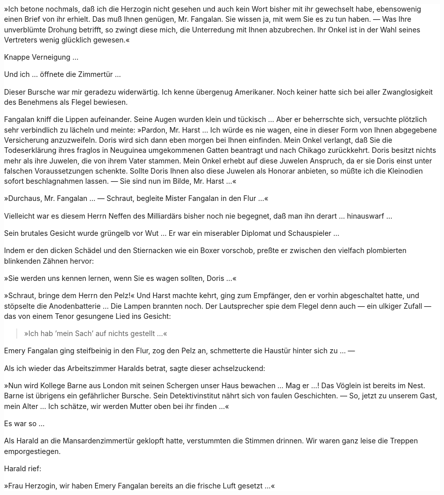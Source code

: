 »Ich betone nochmals, daß ich die Herzogin nicht gesehen und auch kein Wort bisher mit ihr gewechselt habe, ebensowenig einen Brief von ihr erhielt. Das muß Ihnen genügen, Mr. Fangalan. Sie wissen ja, mit wem Sie es zu tun haben. — Was Ihre unverblümte Drohung betrifft, so zwingt diese mich, die Unterredung mit Ihnen abzubrechen. Ihr Onkel ist in der Wahl seines Vertreters wenig glücklich gewesen.«

Knappe Verneigung …

Und ich … öffnete die Zimmertür …

Dieser Bursche war mir geradezu widerwärtig. Ich kenne übergenug Amerikaner. Noch keiner hatte sich bei aller Zwanglosigkeit des Benehmens als Flegel bewiesen.

Fangalan kniff die Lippen aufeinander. Seine Augen wurden klein und tückisch … Aber er beherrschte sich, versuchte plötzlich sehr verbindlich zu lächeln und meinte: »Pardon, Mr. Harst … Ich würde es nie wagen, eine in dieser Form von Ihnen abgegebene Versicherung anzuzweifeln. Doris wird sich dann eben morgen bei Ihnen einfinden. Mein Onkel verlangt, daß Sie die Todeserklärung ihres fraglos in Neuguinea umgekommenen Gatten beantragt und nach Chikago zurückkehrt. Doris besitzt nichts mehr als ihre Juwelen, die von ihrem Vater stammen. Mein Onkel erhebt auf diese Juwelen Anspruch, da er sie Doris einst unter falschen Voraussetzungen schenkte. Sollte Doris Ihnen also diese Juwelen als Honorar anbieten, so müßte ich die Kleinodien sofort beschlagnahmen lassen. — Sie sind nun im Bilde, Mr. Harst …«

»Durchaus, Mr. Fangalan … — Schraut, begleite Mister Fangalan in den Flur …«

Vielleicht war es diesem Herrn Neffen des Milliardärs bisher noch nie begegnet, daß man ihn derart … hinauswarf …

Sein brutales Gesicht wurde grüngelb vor Wut … Er war ein miserabler Diplomat und Schauspieler …

Indem er den dicken Schädel und den Stiernacken wie ein Boxer vorschob, preßte er zwischen den vielfach plombierten blinkenden Zähnen hervor:

»Sie werden uns kennen lernen, wenn Sie es wagen sollten, Doris …«

»Schraut, bringe dem Herrn den Pelz!« Und Harst machte kehrt, ging zum Empfänger, den er vorhin abgeschaltet hatte, und stöpselte die Anodenbatterie … Die Lampen brannten noch. Der Lautsprecher spie dem Flegel denn auch — ein ulkiger Zufall — das von einem Tenor gesungene Lied ins Gesicht:

> »Ich hab ’mein Sach’ auf nichts gestellt …«

Emery Fangalan ging steifbeinig in den Flur, zog den Pelz an, schmetterte die Haustür hinter sich zu … —

Als ich wieder das Arbeitszimmer Haralds betrat, sagte dieser achselzuckend:

»Nun wird Kollege Barne aus London mit seinen Schergen unser Haus bewachen … Mag er …! Das Vöglein ist bereits im Nest. Barne ist übrigens ein gefährlicher Bursche. Sein Detektivinstitut nährt sich von faulen Geschichten. — So, jetzt zu unserem Gast, mein Alter … Ich schätze, wir werden Mutter oben bei ihr finden …«

Es war so …

Als Harald an die Mansardenzimmertür geklopft hatte, verstummten die Stimmen drinnen. Wir waren ganz leise die Treppen emporgestiegen.

Harald rief:

»Frau Herzogin, wir haben Emery Fangalan bereits an die frische Luft gesetzt …«
